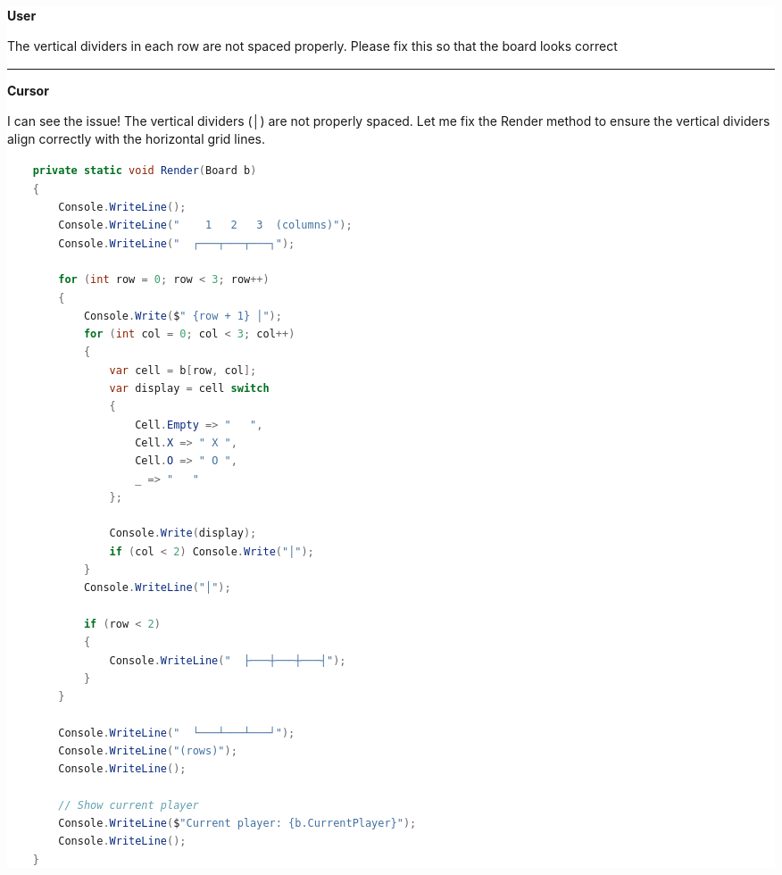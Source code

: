 
**User**

The vertical dividers in each row are not spaced properly. Please fix this so that the board looks correct

---

**Cursor**

I can see the issue! The vertical dividers (│) are not properly spaced. Let me fix the Render method to ensure the vertical dividers align correctly with the horizontal grid lines.


```csharp
    private static void Render(Board b)
    {
        Console.WriteLine();
        Console.WriteLine("    1   2   3  (columns)");
        Console.WriteLine("  ┌───┬───┬───┐");
        
        for (int row = 0; row < 3; row++)
        {
            Console.Write($" {row + 1} │");
            for (int col = 0; col < 3; col++)
            {
                var cell = b[row, col];
                var display = cell switch
                {
                    Cell.Empty => "   ",
                    Cell.X => " X ",
                    Cell.O => " O ",
                    _ => "   "
                };
                
                Console.Write(display);
                if (col < 2) Console.Write("│");
            }
            Console.WriteLine("│");
            
            if (row < 2)
            {
                Console.WriteLine("  ├───┼───┼───┤");
            }
        }
        
        Console.WriteLine("  └───┴───┴───┘");
        Console.WriteLine("(rows)");
        Console.WriteLine();
        
        // Show current player
        Console.WriteLine($"Current player: {b.CurrentPlayer}");
        Console.WriteLine();
    }
```
